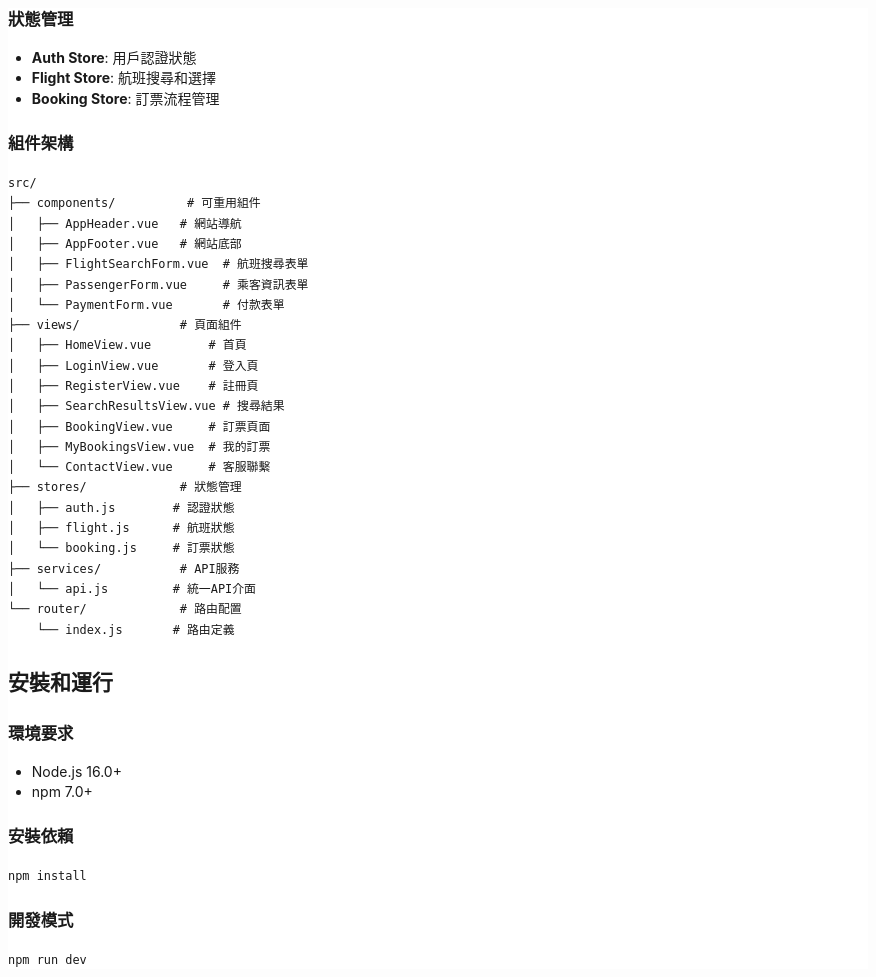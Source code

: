 ### 狀態管理

- **Auth Store**: 用戶認證狀態
- **Flight Store**: 航班搜尋和選擇
- **Booking Store**: 訂票流程管理

### 組件架構

```
src/
├── components/          # 可重用組件
│   ├── AppHeader.vue   # 網站導航
│   ├── AppFooter.vue   # 網站底部
│   ├── FlightSearchForm.vue  # 航班搜尋表單
│   ├── PassengerForm.vue     # 乘客資訊表單
│   └── PaymentForm.vue       # 付款表單
├── views/              # 頁面組件
│   ├── HomeView.vue        # 首頁
│   ├── LoginView.vue       # 登入頁
│   ├── RegisterView.vue    # 註冊頁
│   ├── SearchResultsView.vue # 搜尋結果
│   ├── BookingView.vue     # 訂票頁面
│   ├── MyBookingsView.vue  # 我的訂票
│   └── ContactView.vue     # 客服聯繫
├── stores/             # 狀態管理
│   ├── auth.js        # 認證狀態
│   ├── flight.js      # 航班狀態
│   └── booking.js     # 訂票狀態
├── services/           # API服務
│   └── api.js         # 統一API介面
└── router/             # 路由配置
    └── index.js       # 路由定義
```

## 安裝和運行

### 環境要求

- Node.js 16.0+
- npm 7.0+

### 安裝依賴

```bash
npm install
```

### 開發模式

```bash
npm run dev
```
